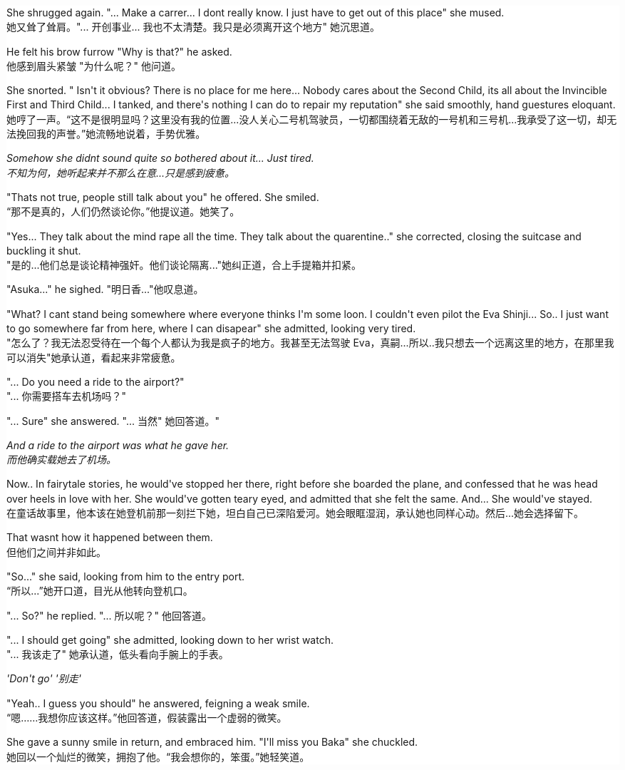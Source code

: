 She shrugged again. "... Make a carrer... I dont really know. I just have to get out of this place" she mused.  
她又耸了耸肩。"... 开创事业... 我也不太清楚。我只是必须离开这个地方" 她沉思道。

He felt his brow furrow "Why is that?" he asked.  
他感到眉头紧皱 "为什么呢？" 他问道。

She snorted. " Isn't it obvious? There is no place for me here... Nobody cares about the Second Child, its all about the Invincible First and Third Child... I tanked, and there's nothing I can do to repair my reputation" she said smoothly, hand guestures eloquant.  
她哼了一声。“这不是很明显吗？这里没有我的位置...没人关心二号机驾驶员，一切都围绕着无敌的一号机和三号机...我承受了这一切，却无法挽回我的声誉。”她流畅地说着，手势优雅。

_Somehow she didnt sound quite so bothered about it... Just tired.  
不知为何，她听起来并不那么在意...只是感到疲惫。_

"Thats not true, people still talk about you" he offered. She smiled.  
“那不是真的，人们仍然谈论你。”他提议道。她笑了。

"Yes... They talk about the mind rape all the time. They talk about the quarentine.." she corrected, closing the suitcase and buckling it shut.  
"是的...他们总是谈论精神强奸。他们谈论隔离..."她纠正道，合上手提箱并扣紧。

"Asuka..." he sighed. "明日香..."他叹息道。

"What? I cant stand being somewhere where everyone thinks I'm some loon. I couldn't even pilot the Eva Shinji... So.. I just want to go somewhere far from here, where I can disapear" she admitted, looking very tired.  
"怎么了？我无法忍受待在一个每个人都认为我是疯子的地方。我甚至无法驾驶 Eva，真嗣...所以..我只想去一个远离这里的地方，在那里我可以消失"她承认道，看起来非常疲惫。

"... Do you need a ride to the airport?"  
"... 你需要搭车去机场吗？"

"... Sure" she answered. "... 当然" 她回答道。"

_And a ride to the airport was what he gave her.  
而他确实载她去了机场。_

Now.. In fairytale stories, he would've stopped her there, right before she boarded the plane, and confessed that he was head over heels in love with her. She would've gotten teary eyed, and admitted that she felt the same. And... She would've stayed.  
在童话故事里，他本该在她登机前那一刻拦下她，坦白自己已深陷爱河。她会眼眶湿润，承认她也同样心动。然后...她会选择留下。

That wasnt how it happened between them.  
但他们之间并非如此。

"So..." she said, looking from him to the entry port.  
“所以...”她开口道，目光从他转向登机口。

"... So?" he replied. "... 所以呢？" 他回答道。

"... I should get going" she admitted, looking down to her wrist watch.  
"... 我该走了" 她承认道，低头看向手腕上的手表。

_'Don't go' '别走'_

"Yeah.. I guess you should" he answered, feigning a weak smile.  
“嗯……我想你应该这样。”他回答道，假装露出一个虚弱的微笑。

She gave a sunny smile in return, and embraced him. "I'll miss you Baka" she chuckled.  
她回以一个灿烂的微笑，拥抱了他。“我会想你的，笨蛋。”她轻笑道。
